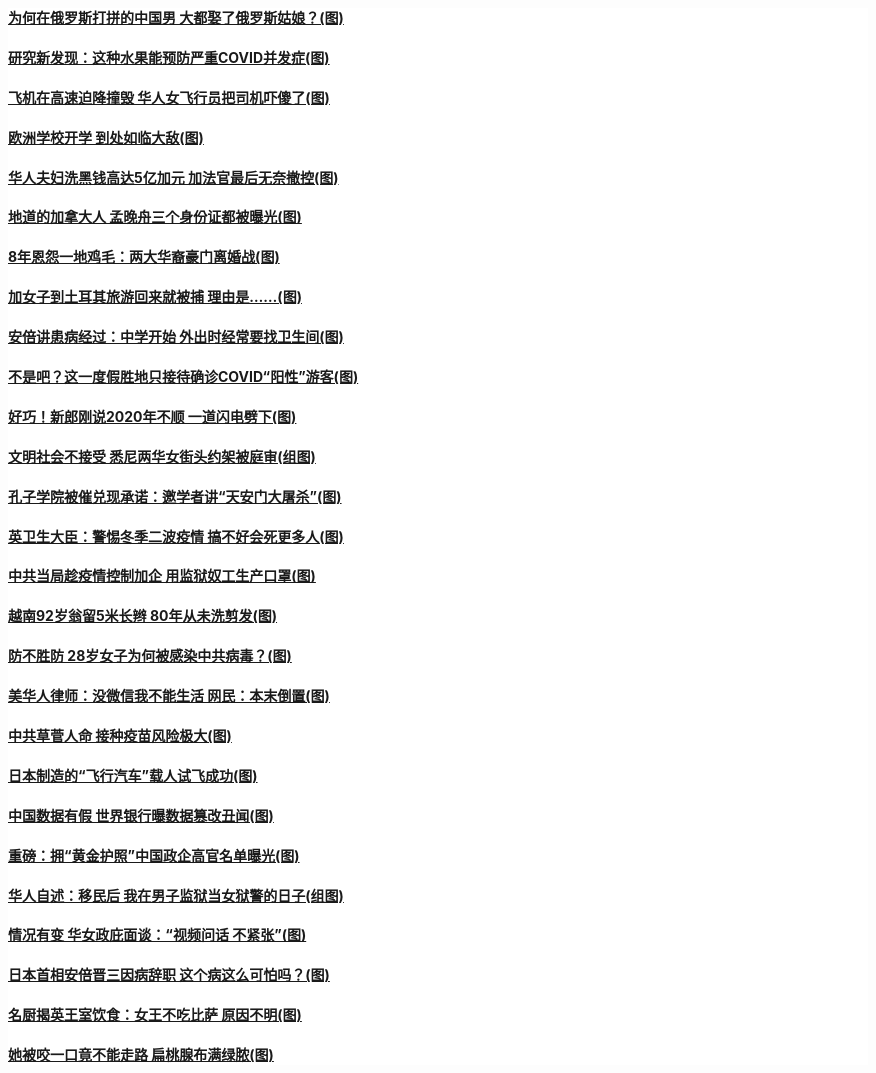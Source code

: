 #### [为何在俄罗斯打拼的中国男 大都娶了俄罗斯姑娘？(图)](../pages/p3/944858.md?t=10180751)
#### [研究新发现：这种水果能预防严重COVID并发症(图)](../pages/p3/944844.md?t=10180751)
#### [飞机在高速迫降撞毁 华人女飞行员把司机吓傻了(图)](../pages/p3/944835.md?t=10180751)
#### [欧洲学校开学 到处如临大敌(图)](../pages/p3/944829.md?t=10180751)
#### [华人夫妇洗黑钱高达5亿加元 加法官最后无奈撤控(图)](../pages/p3/944792.md?t=10180751)
#### [地道的加拿大人 孟晚舟三个身份证都被曝光(图)](../pages/p3/944789.md?t=10180751)
#### [8年恩怨一地鸡毛：两大华裔豪门离婚战(图)](../pages/p3/944759.md?t=10180751)
#### [加女子到土耳其旅游回来就被捕 理由是……(图)](../pages/p3/944754.md?t=10180751)
#### [安倍讲患病经过：中学开始 外出时经常要找卫生间(图)](../pages/p3/944742.md?t=10180751)
#### [不是吧？这一度假胜地只接待确诊COVID“阳性”游客(图)](../pages/p3/944727.md?t=10180751)
#### [好巧！新郎刚说2020年不顺 一道闪电劈下(图)](../pages/p3/944687.md?t=10180751)
#### [文明社会不接受 悉尼两华女街头约架被庭审(组图)](../pages/p3/944671.md?t=10180751)
#### [孔子学院被催兑现承诺：邀学者讲“天安门大屠杀”(图)](../pages/p3/944617.md?t=10180751)
#### [英卫生大臣：警惕冬季二波疫情 搞不好会死更多人(图)](../pages/p3/944613.md?t=10180751)
#### [中共当局趁疫情控制加企 用监狱奴工生产口罩(图)](../pages/p3/944610.md?t=10180751)
#### [越南92岁翁留5米长辫 80年从未洗剪发(图)](../pages/p3/944602.md?t=10180751)
#### [防不胜防 28岁女子为何被感染中共病毒？(图)](../pages/p3/944590.md?t=10180751)
#### [美华人律师：没微信我不能生活 网民：本末倒置(图)](../pages/p3/944488.md?t=10180751)
#### [中共草菅人命 接种疫苗风险极大(图)](../pages/p3/944486.md?t=10180751)
#### [日本制造的“飞行汽车”载人试飞成功(图)](../pages/p3/944482.md?t=10180751)
#### [中国数据有假 世界银行曝数据篡改丑闻(图)](../pages/p3/944481.md?t=10180751)
#### [重磅：拥“黄金护照”中国政企高官名单曝光(图)](../pages/p3/944471.md?t=10180751)
#### [华人自述：移民后 我在男子监狱当女狱警的日子(组图)](../pages/p3/944459.md?t=10180751)
#### [情况有变 华女政庇面谈：“视频问话 不紧张”(图)](../pages/p3/944452.md?t=10180751)
#### [日本首相安倍晋三因病辞职 这个病这么可怕吗？(图)](../pages/p3/944446.md?t=10180751)
#### [名厨揭英王室饮食：女王不吃比萨 原因不明(图)](../pages/p3/944441.md?t=10180751)
#### [她被咬一口竟不能走路 扁桃腺布满绿脓(图)](../pages/p3/944406.md?t=10180751)